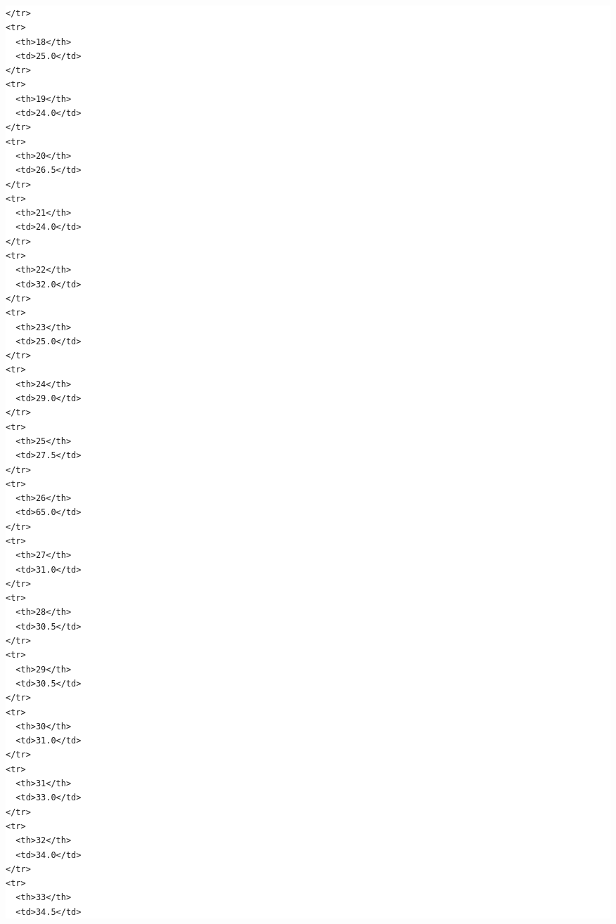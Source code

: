     </tr>
    <tr>
      <th>18</th>
      <td>25.0</td>
    </tr>
    <tr>
      <th>19</th>
      <td>24.0</td>
    </tr>
    <tr>
      <th>20</th>
      <td>26.5</td>
    </tr>
    <tr>
      <th>21</th>
      <td>24.0</td>
    </tr>
    <tr>
      <th>22</th>
      <td>32.0</td>
    </tr>
    <tr>
      <th>23</th>
      <td>25.0</td>
    </tr>
    <tr>
      <th>24</th>
      <td>29.0</td>
    </tr>
    <tr>
      <th>25</th>
      <td>27.5</td>
    </tr>
    <tr>
      <th>26</th>
      <td>65.0</td>
    </tr>
    <tr>
      <th>27</th>
      <td>31.0</td>
    </tr>
    <tr>
      <th>28</th>
      <td>30.5</td>
    </tr>
    <tr>
      <th>29</th>
      <td>30.5</td>
    </tr>
    <tr>
      <th>30</th>
      <td>31.0</td>
    </tr>
    <tr>
      <th>31</th>
      <td>33.0</td>
    </tr>
    <tr>
      <th>32</th>
      <td>34.0</td>
    </tr>
    <tr>
      <th>33</th>
      <td>34.5</td>